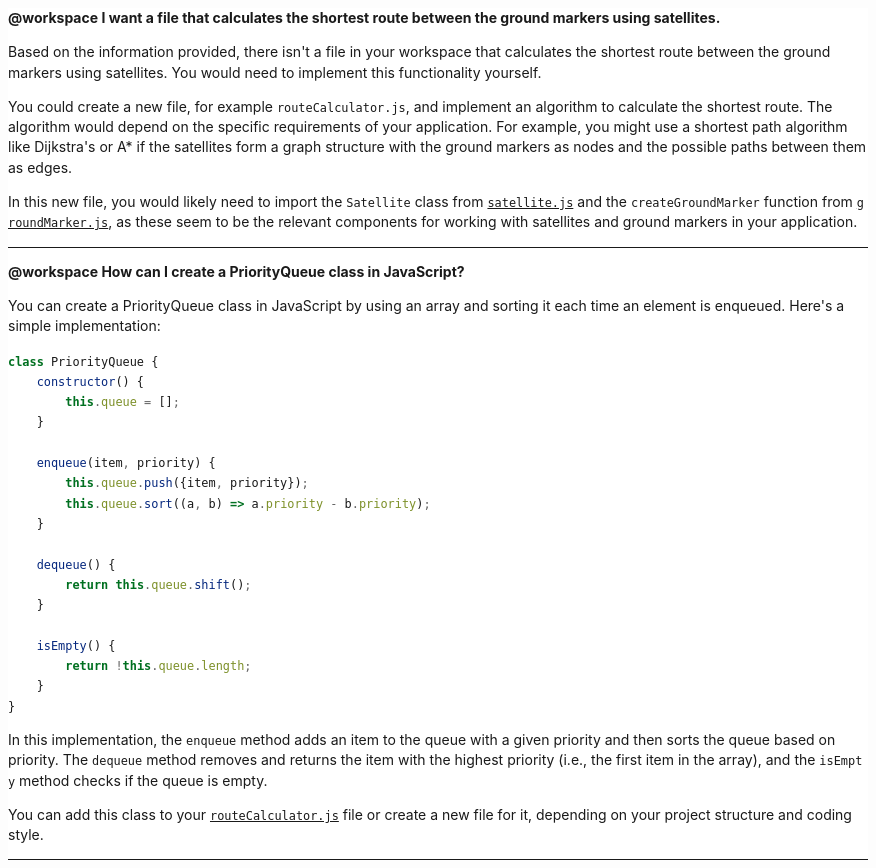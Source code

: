 **@workspace I want a file that calculates the shortest route between the ground markers using satellites.**

Based on the information provided, there isn't a file in your workspace that calculates the shortest route between the ground markers using satellites. You would need to implement this functionality yourself.

You could create a new file, for example `routeCalculator.js`, and implement an algorithm to calculate the shortest route. The algorithm would depend on the specific requirements of your application. For example, you might use a shortest path algorithm like Dijkstra's or A* if the satellites form a graph structure with the ground markers as nodes and the possible paths between them as edges.

In this new file, you would likely need to import the `Satellite` class from [`satellite.js`](command:_github.copilot.openSymbolInFile?%5B%22satellite.js%22%2C%22satellite.js%22%5D "satellite.js") and the `createGroundMarker` function from [`groundMarker.js`](command:_github.copilot.openSymbolInFile?%5B%22groundMarker.js%22%2C%22groundMarker.js%22%5D "groundMarker.js"), as these seem to be the relevant components for working with satellites and ground markers in your application.

-----------------------------------

**@workspace How can I create a PriorityQueue class in JavaScript?**

You can create a PriorityQueue class in JavaScript by using an array and sorting it each time an element is enqueued. Here's a simple implementation:

```javascript
class PriorityQueue {
    constructor() {
        this.queue = [];
    }

    enqueue(item, priority) {
        this.queue.push({item, priority});
        this.queue.sort((a, b) => a.priority - b.priority);
    }

    dequeue() {
        return this.queue.shift();
    }

    isEmpty() {
        return !this.queue.length;
    }
}
```

In this implementation, the `enqueue` method adds an item to the queue with a given priority and then sorts the queue based on priority. The `dequeue` method removes and returns the item with the highest priority (i.e., the first item in the array), and the `isEmpty` method checks if the queue is empty.

You can add this class to your [`routeCalculator.js`](command:_github.copilot.openSymbolInFile?%5B%22routeCalculator.js%22%2C%22routeCalculator.js%22%5D "routeCalculator.js") file or create a new file for it, depending on your project structure and coding style.

-----------------------------------
